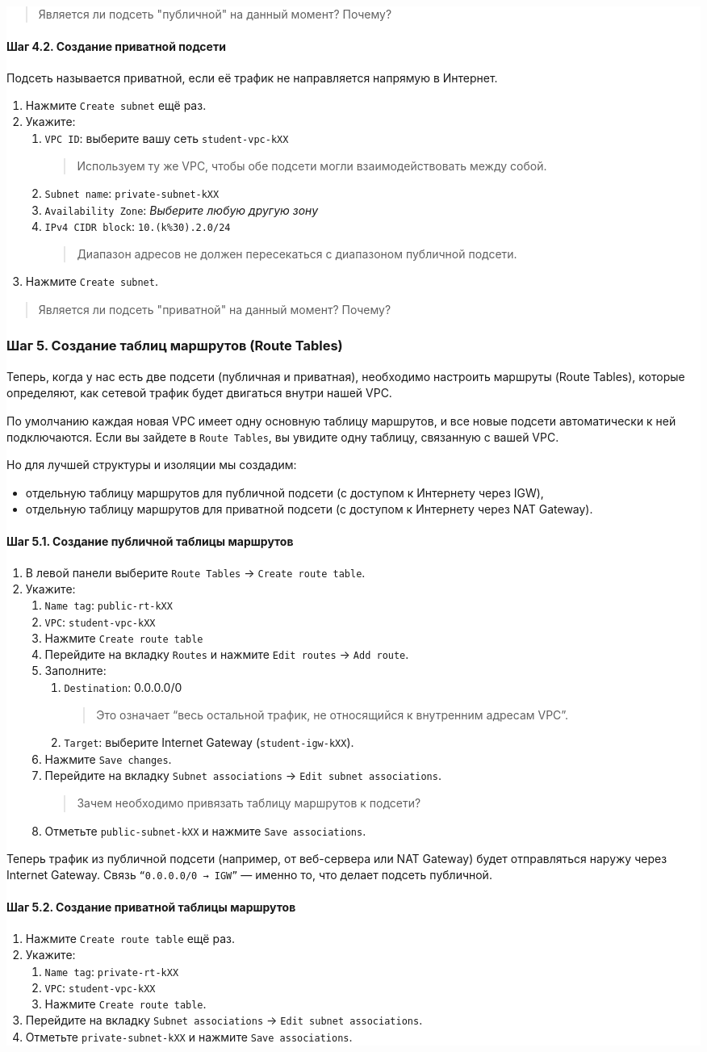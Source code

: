 > Является ли подсеть "публичной" на данный момент? Почему?

#### Шаг 4.2. Создание приватной подсети

Подсеть называется приватной, если её трафик не направляется напрямую в Интернет.

1. Нажмите `Create subnet` ещё раз.
2. Укажите:
   1. `VPC ID`: выберите вашу сеть `student-vpc-kXX`
      > Используем ту же VPC, чтобы обе подсети могли взаимодействовать между собой.
   2. `Subnet name`: `private-subnet-kXX`
   3. `Availability Zone`: _Выберите любую другую зону_
   4. `IPv4 CIDR block`: `10.(k%30).2.0/24`
      > Диапазон адресов не должен пересекаться с диапазоном публичной подсети.
3. Нажмите `Create subnet`.

> Является ли подсеть "приватной" на данный момент? Почему?

### Шаг 5. Создание таблиц маршрутов (Route Tables)

Теперь, когда у нас есть две подсети (публичная и приватная), необходимо настроить маршруты (Route Tables), которые определяют, как сетевой трафик будет двигаться внутри нашей VPC.

По умолчанию каждая новая VPC имеет одну основную таблицу маршрутов, и все новые подсети автоматически к ней подключаются. Если вы зайдете в `Route Tables`, вы увидите одну таблицу, связанную с вашей VPC.

Но для лучшей структуры и изоляции мы создадим:

- отдельную таблицу маршрутов для публичной подсети (с доступом к Интернету через IGW),
- отдельную таблицу маршрутов для приватной подсети (с доступом к Интернету через NAT Gateway).

#### Шаг 5.1. Создание публичной таблицы маршрутов

1. В левой панели выберите `Route Tables` → `Create route table`.
2. Укажите:
   1. `Name tag`: `public-rt-kXX`
   2. `VPC`: `student-vpc-kXX`
   3. Нажмите `Create route table`
   4. Перейдите на вкладку `Routes` и нажмите `Edit routes` → `Add route`.
   5. Заполните:
      1. `Destination`: 0.0.0.0/0
         > Это означает “весь остальной трафик, не относящийся к внутренним адресам VPC”.
      2. `Target`: выберите Internet Gateway (`student-igw-kXX`).
   6. Нажмите `Save changes`.
   7. Перейдите на вкладку `Subnet associations` → `Edit subnet associations`.
      > Зачем необходимо привязать таблицу маршрутов к подсети?
   8. Отметьте `public-subnet-kXX` и нажмите `Save associations`.

Теперь трафик из публичной подсети (например, от веб-сервера или NAT Gateway) будет отправляться наружу через Internet Gateway. Связь `“0.0.0.0/0 → IGW”` — именно то, что делает подсеть публичной.

#### Шаг 5.2. Создание приватной таблицы маршрутов

1. Нажмите `Create route table` ещё раз.
2. Укажите:
   1. `Name tag`: `private-rt-kXX`
   2. `VPC`: `student-vpc-kXX`
   3. Нажмите `Create route table`.
3. Перейдите на вкладку `Subnet associations` → `Edit subnet associations`.
4. Отметьте `private-subnet-kXX` и нажмите `Save associations`.
